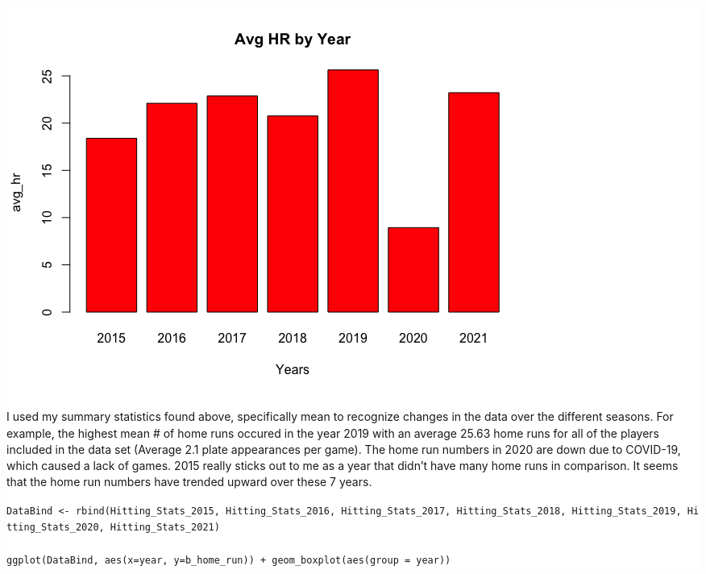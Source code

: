 ![](README_files/figure-markdown_strict/unnamed-chunk-4-1.png)

I used my summary statistics found above, specifically mean to recognize
changes in the data over the different seasons. For example, the highest
mean \# of home runs occured in the year 2019 with an average 25.63 home
runs for all of the players included in the data set (Average 2.1 plate
appearances per game). The home run numbers in 2020 are down due to
COVID-19, which caused a lack of games. 2015 really sticks out to me as
a year that didn’t have many home runs in comparison. It seems that the
home run numbers have trended upward over these 7 years.

    DataBind <- rbind(Hitting_Stats_2015, Hitting_Stats_2016, Hitting_Stats_2017, Hitting_Stats_2018, Hitting_Stats_2019, Hitting_Stats_2020, Hitting_Stats_2021)

    ggplot(DataBind, aes(x=year, y=b_home_run)) + geom_boxplot(aes(group = year))
